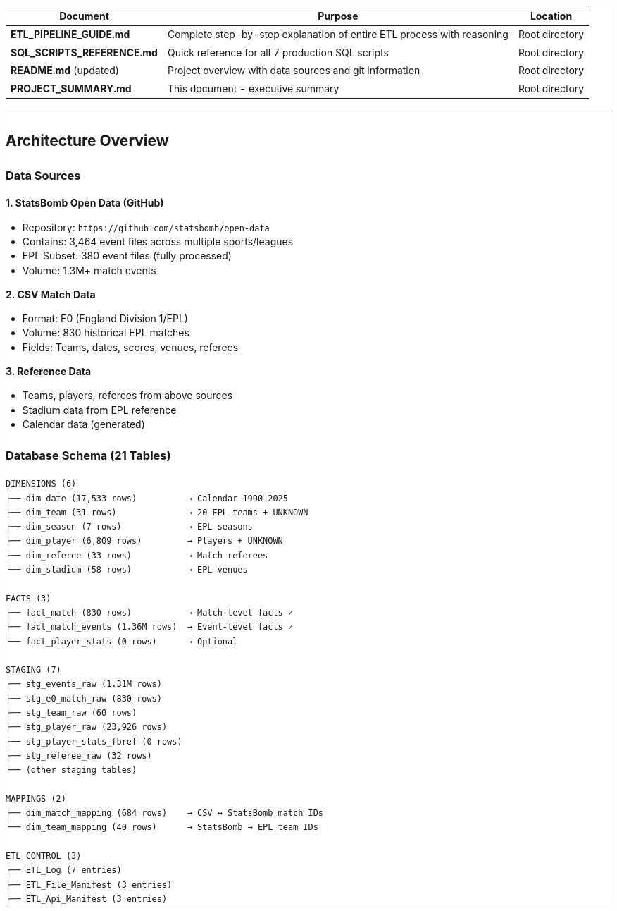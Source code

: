 | Document | Purpose | Location |
|----------|---------|----------|
| **ETL_PIPELINE_GUIDE.md** | Complete step-by-step explanation of entire ETL process with reasoning | Root directory |
| **SQL_SCRIPTS_REFERENCE.md** | Quick reference for all 7 production SQL scripts | Root directory |
| **README.md** (updated) | Project overview with data sources and git information | Root directory |
| **PROJECT_SUMMARY.md** | This document - executive summary | Root directory |

---

## Architecture Overview

### Data Sources

**1. StatsBomb Open Data (GitHub)**
- Repository: `https://github.com/statsbomb/open-data`
- Contains: 3,464 event files across multiple sports/leagues
- EPL Subset: 380 event files (fully processed)
- Volume: 1.3M+ match events

**2. CSV Match Data**
- Format: E0 (England Division 1/EPL)
- Volume: 830 historical EPL matches
- Fields: Teams, dates, scores, venues, referees

**3. Reference Data**
- Teams, players, referees from above sources
- Stadium data from EPL reference
- Calendar data (generated)

### Database Schema (21 Tables)

```
DIMENSIONS (6)
├── dim_date (17,533 rows)          → Calendar 1990-2025
├── dim_team (31 rows)              → 20 EPL teams + UNKNOWN
├── dim_season (7 rows)             → EPL seasons
├── dim_player (6,809 rows)         → Players + UNKNOWN
├── dim_referee (33 rows)           → Match referees
└── dim_stadium (58 rows)           → EPL venues

FACTS (3)
├── fact_match (830 rows)           → Match-level facts ✓
├── fact_match_events (1.36M rows)  → Event-level facts ✓
└── fact_player_stats (0 rows)      → Optional

STAGING (7)
├── stg_events_raw (1.31M rows)
├── stg_e0_match_raw (830 rows)
├── stg_team_raw (60 rows)
├── stg_player_raw (23,926 rows)
├── stg_player_stats_fbref (0 rows)
├── stg_referee_raw (32 rows)
└── (other staging tables)

MAPPINGS (2)
├── dim_match_mapping (684 rows)    → CSV ↔ StatsBomb match IDs
└── dim_team_mapping (40 rows)      → StatsBomb → EPL team IDs

ETL CONTROL (3)
├── ETL_Log (7 entries)
├── ETL_File_Manifest (3 entries)
├── ETL_Api_Manifest (3 entries)
```